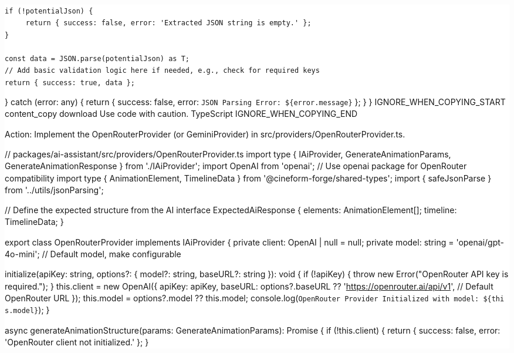     if (!potentialJson) {
         return { success: false, error: 'Extracted JSON string is empty.' };
    }

    const data = JSON.parse(potentialJson) as T;
    // Add basic validation logic here if needed, e.g., check for required keys
    return { success: true, data };
  } catch (error: any) {
    return { success: false, error: `JSON Parsing Error: ${error.message}` };
  }
}
IGNORE_WHEN_COPYING_START
content_copy
download
Use code with caution.
TypeScript
IGNORE_WHEN_COPYING_END

Action: Implement the OpenRouterProvider (or GeminiProvider) in src/providers/OpenRouterProvider.ts.

// packages/ai-assistant/src/providers/OpenRouterProvider.ts
import type { IAiProvider, GenerateAnimationParams, GenerateAnimationResponse } from './IAiProvider';
import OpenAI from 'openai'; // Use openai package for OpenRouter compatibility
import type { AnimationElement, TimelineData } from '@cineform-forge/shared-types';
import { safeJsonParse } from '../utils/jsonParsing';

// Define the expected structure from the AI
interface ExpectedAiResponse {
    elements: AnimationElement[];
    timeline: TimelineData;
}

export class OpenRouterProvider implements IAiProvider {
  private client: OpenAI | null = null;
  private model: string = 'openai/gpt-4o-mini'; // Default model, make configurable

  initialize(apiKey: string, options?: { model?: string, baseURL?: string }): void {
    if (!apiKey) {
        throw new Error("OpenRouter API key is required.");
    }
    this.client = new OpenAI({
      apiKey: apiKey,
      baseURL: options?.baseURL ?? 'https://openrouter.ai/api/v1', // Default OpenRouter URL
    });
    this.model = options?.model ?? this.model;
    console.log(`OpenRouter Provider Initialized with model: ${this.model}`);
  }

  async generateAnimationStructure(params: GenerateAnimationParams): Promise<GenerateAnimationResponse> {
    if (!this.client) {
      return { success: false, error: 'OpenRouter client not initialized.' };
    }
